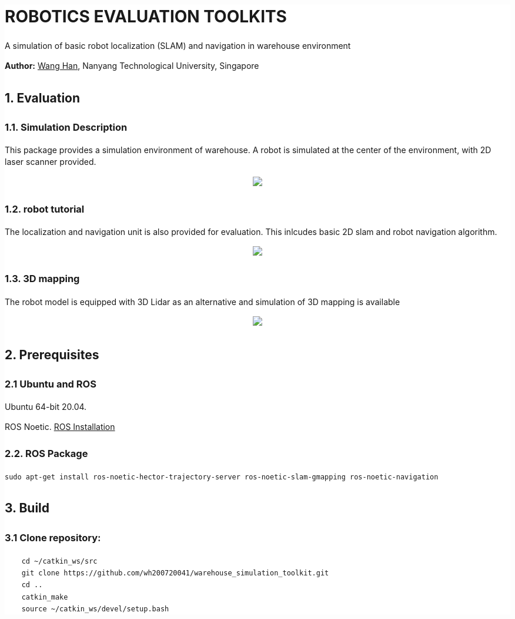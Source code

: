 # ROBOTICS EVALUATION TOOLKITS
A simulation of basic robot localization (SLAM) and navigation in warehouse environment

**Author:** [Wang Han](http://wanghan.pro), Nanyang Technological University, Singapore


## 1. Evaluation
### 1.1. Simulation Description
This package provides a simulation environment of warehouse. A robot is simulated at the center of the environment, with 2D laser scanner provided. 
<p align='center'>
<img width="65%" src="/img/warehouse.gif"/>
</p>

### 1.2. robot tutorial
The localization and navigation unit is also provided for evaluation. This inlcudes basic 2D slam and robot navigation algorithm.
<p align='center'>
<img width="95%" src="/img/warehouse_simulation.gif"/>
</p>

### 1.3. 3D mapping
The robot model is equipped with 3D Lidar as an alternative and simulation of 3D mapping is available 
<p align='center'>
<img width="95%" src="/img/3d_mapping.gif"/>
</p>

## 2. Prerequisites
### 2.1 **Ubuntu** and **ROS**
Ubuntu 64-bit 20.04.

ROS Noetic. [ROS Installation](http://wiki.ros.org/ROS/Installation)

### 2.2. **ROS Package**
```
sudo apt-get install ros-noetic-hector-trajectory-server ros-noetic-slam-gmapping ros-noetic-navigation
```

## 3. Build 
### 3.1 Clone repository:
```
    cd ~/catkin_ws/src
    git clone https://github.com/wh200720041/warehouse_simulation_toolkit.git
    cd ..
    catkin_make
    source ~/catkin_ws/devel/setup.bash
```
